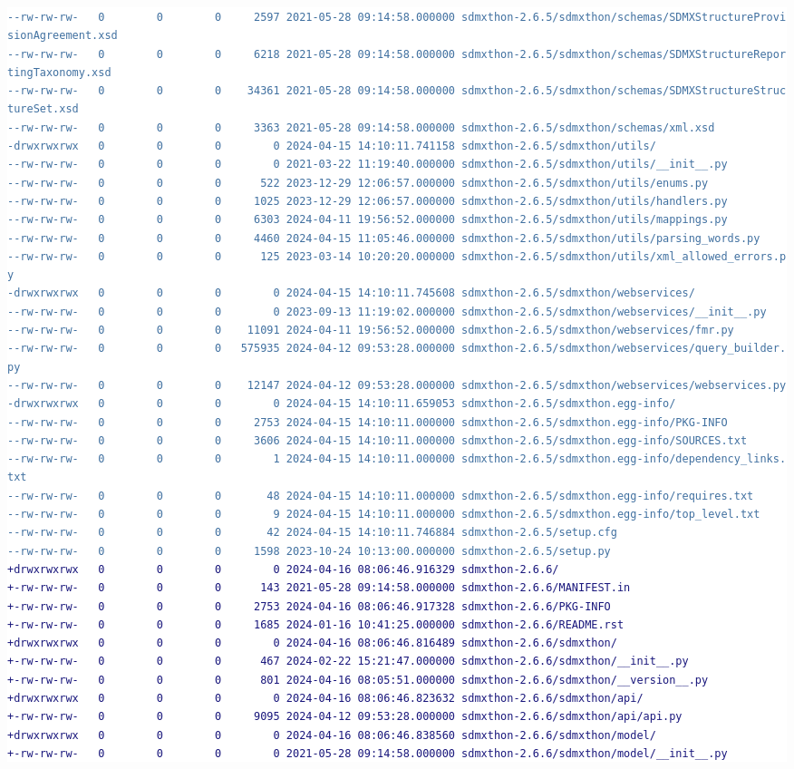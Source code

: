 ```diff
--rw-rw-rw-   0        0        0     2597 2021-05-28 09:14:58.000000 sdmxthon-2.6.5/sdmxthon/schemas/SDMXStructureProvisionAgreement.xsd
--rw-rw-rw-   0        0        0     6218 2021-05-28 09:14:58.000000 sdmxthon-2.6.5/sdmxthon/schemas/SDMXStructureReportingTaxonomy.xsd
--rw-rw-rw-   0        0        0    34361 2021-05-28 09:14:58.000000 sdmxthon-2.6.5/sdmxthon/schemas/SDMXStructureStructureSet.xsd
--rw-rw-rw-   0        0        0     3363 2021-05-28 09:14:58.000000 sdmxthon-2.6.5/sdmxthon/schemas/xml.xsd
-drwxrwxrwx   0        0        0        0 2024-04-15 14:10:11.741158 sdmxthon-2.6.5/sdmxthon/utils/
--rw-rw-rw-   0        0        0        0 2021-03-22 11:19:40.000000 sdmxthon-2.6.5/sdmxthon/utils/__init__.py
--rw-rw-rw-   0        0        0      522 2023-12-29 12:06:57.000000 sdmxthon-2.6.5/sdmxthon/utils/enums.py
--rw-rw-rw-   0        0        0     1025 2023-12-29 12:06:57.000000 sdmxthon-2.6.5/sdmxthon/utils/handlers.py
--rw-rw-rw-   0        0        0     6303 2024-04-11 19:56:52.000000 sdmxthon-2.6.5/sdmxthon/utils/mappings.py
--rw-rw-rw-   0        0        0     4460 2024-04-15 11:05:46.000000 sdmxthon-2.6.5/sdmxthon/utils/parsing_words.py
--rw-rw-rw-   0        0        0      125 2023-03-14 10:20:20.000000 sdmxthon-2.6.5/sdmxthon/utils/xml_allowed_errors.py
-drwxrwxrwx   0        0        0        0 2024-04-15 14:10:11.745608 sdmxthon-2.6.5/sdmxthon/webservices/
--rw-rw-rw-   0        0        0        0 2023-09-13 11:19:02.000000 sdmxthon-2.6.5/sdmxthon/webservices/__init__.py
--rw-rw-rw-   0        0        0    11091 2024-04-11 19:56:52.000000 sdmxthon-2.6.5/sdmxthon/webservices/fmr.py
--rw-rw-rw-   0        0        0   575935 2024-04-12 09:53:28.000000 sdmxthon-2.6.5/sdmxthon/webservices/query_builder.py
--rw-rw-rw-   0        0        0    12147 2024-04-12 09:53:28.000000 sdmxthon-2.6.5/sdmxthon/webservices/webservices.py
-drwxrwxrwx   0        0        0        0 2024-04-15 14:10:11.659053 sdmxthon-2.6.5/sdmxthon.egg-info/
--rw-rw-rw-   0        0        0     2753 2024-04-15 14:10:11.000000 sdmxthon-2.6.5/sdmxthon.egg-info/PKG-INFO
--rw-rw-rw-   0        0        0     3606 2024-04-15 14:10:11.000000 sdmxthon-2.6.5/sdmxthon.egg-info/SOURCES.txt
--rw-rw-rw-   0        0        0        1 2024-04-15 14:10:11.000000 sdmxthon-2.6.5/sdmxthon.egg-info/dependency_links.txt
--rw-rw-rw-   0        0        0       48 2024-04-15 14:10:11.000000 sdmxthon-2.6.5/sdmxthon.egg-info/requires.txt
--rw-rw-rw-   0        0        0        9 2024-04-15 14:10:11.000000 sdmxthon-2.6.5/sdmxthon.egg-info/top_level.txt
--rw-rw-rw-   0        0        0       42 2024-04-15 14:10:11.746884 sdmxthon-2.6.5/setup.cfg
--rw-rw-rw-   0        0        0     1598 2023-10-24 10:13:00.000000 sdmxthon-2.6.5/setup.py
+drwxrwxrwx   0        0        0        0 2024-04-16 08:06:46.916329 sdmxthon-2.6.6/
+-rw-rw-rw-   0        0        0      143 2021-05-28 09:14:58.000000 sdmxthon-2.6.6/MANIFEST.in
+-rw-rw-rw-   0        0        0     2753 2024-04-16 08:06:46.917328 sdmxthon-2.6.6/PKG-INFO
+-rw-rw-rw-   0        0        0     1685 2024-01-16 10:41:25.000000 sdmxthon-2.6.6/README.rst
+drwxrwxrwx   0        0        0        0 2024-04-16 08:06:46.816489 sdmxthon-2.6.6/sdmxthon/
+-rw-rw-rw-   0        0        0      467 2024-02-22 15:21:47.000000 sdmxthon-2.6.6/sdmxthon/__init__.py
+-rw-rw-rw-   0        0        0      801 2024-04-16 08:05:51.000000 sdmxthon-2.6.6/sdmxthon/__version__.py
+drwxrwxrwx   0        0        0        0 2024-04-16 08:06:46.823632 sdmxthon-2.6.6/sdmxthon/api/
+-rw-rw-rw-   0        0        0     9095 2024-04-12 09:53:28.000000 sdmxthon-2.6.6/sdmxthon/api/api.py
+drwxrwxrwx   0        0        0        0 2024-04-16 08:06:46.838560 sdmxthon-2.6.6/sdmxthon/model/
+-rw-rw-rw-   0        0        0        0 2021-05-28 09:14:58.000000 sdmxthon-2.6.6/sdmxthon/model/__init__.py
```